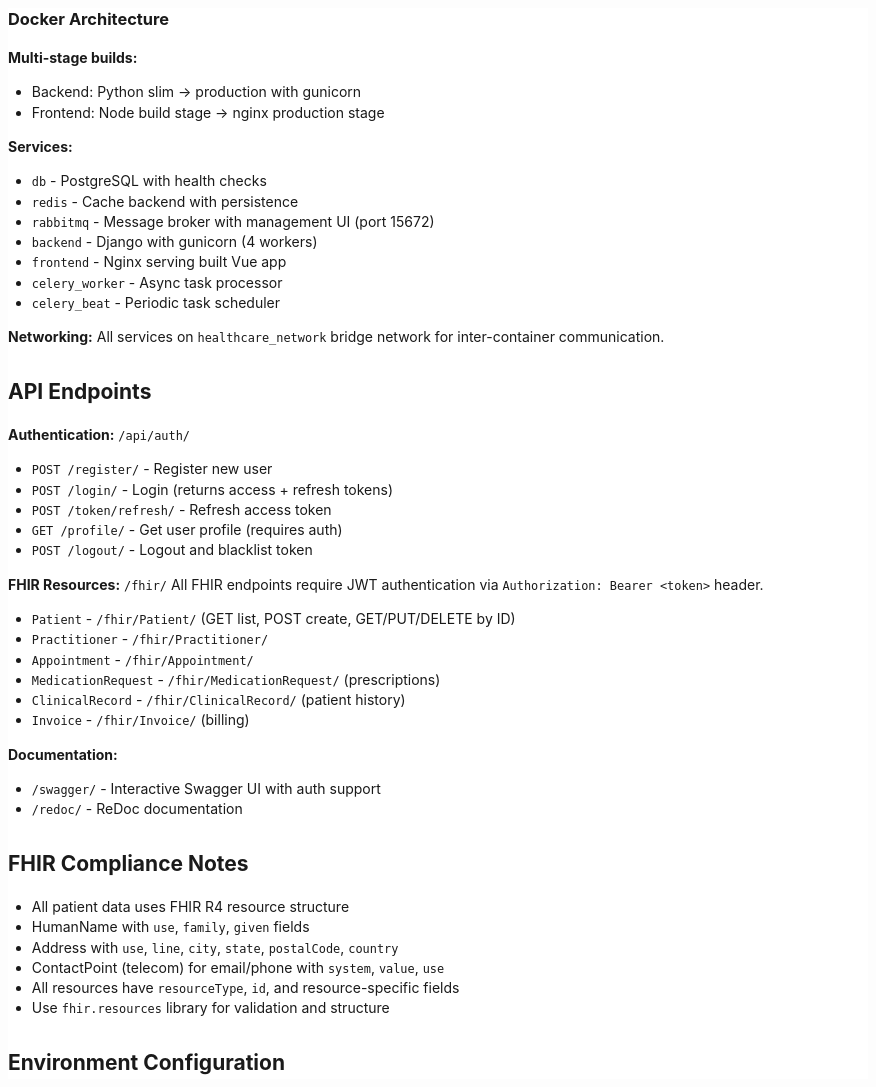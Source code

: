 ### Docker Architecture

**Multi-stage builds:**
- Backend: Python slim → production with gunicorn
- Frontend: Node build stage → nginx production stage

**Services:**
- `db` - PostgreSQL with health checks
- `redis` - Cache backend with persistence
- `rabbitmq` - Message broker with management UI (port 15672)
- `backend` - Django with gunicorn (4 workers)
- `frontend` - Nginx serving built Vue app
- `celery_worker` - Async task processor
- `celery_beat` - Periodic task scheduler

**Networking:**
All services on `healthcare_network` bridge network for inter-container communication.

## API Endpoints

**Authentication:** `/api/auth/`
- `POST /register/` - Register new user
- `POST /login/` - Login (returns access + refresh tokens)
- `POST /token/refresh/` - Refresh access token
- `GET /profile/` - Get user profile (requires auth)
- `POST /logout/` - Logout and blacklist token

**FHIR Resources:** `/fhir/`
All FHIR endpoints require JWT authentication via `Authorization: Bearer <token>` header.

- `Patient` - `/fhir/Patient/` (GET list, POST create, GET/PUT/DELETE by ID)
- `Practitioner` - `/fhir/Practitioner/`
- `Appointment` - `/fhir/Appointment/`
- `MedicationRequest` - `/fhir/MedicationRequest/` (prescriptions)
- `ClinicalRecord` - `/fhir/ClinicalRecord/` (patient history)
- `Invoice` - `/fhir/Invoice/` (billing)

**Documentation:**
- `/swagger/` - Interactive Swagger UI with auth support
- `/redoc/` - ReDoc documentation

## FHIR Compliance Notes

- All patient data uses FHIR R4 resource structure
- HumanName with `use`, `family`, `given` fields
- Address with `use`, `line`, `city`, `state`, `postalCode`, `country`
- ContactPoint (telecom) for email/phone with `system`, `value`, `use`
- All resources have `resourceType`, `id`, and resource-specific fields
- Use `fhir.resources` library for validation and structure

## Environment Configuration
